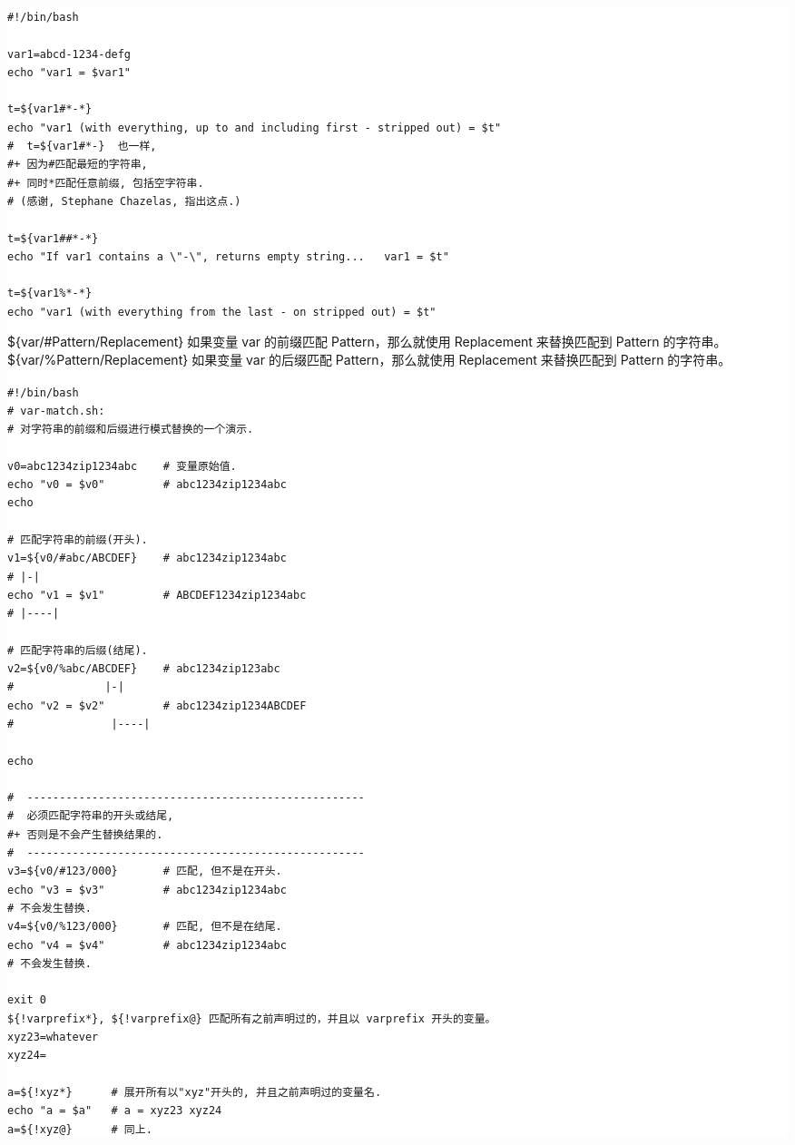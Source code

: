 ```
#!/bin/bash

var1=abcd-1234-defg
echo "var1 = $var1"

t=${var1#*-*}
echo "var1 (with everything, up to and including first - stripped out) = $t"
#  t=${var1#*-}  也一样,
#+ 因为#匹配最短的字符串,
#+ 同时*匹配任意前缀, 包括空字符串.
# (感谢, Stephane Chazelas, 指出这点.)

t=${var1##*-*}
echo "If var1 contains a \"-\", returns empty string...   var1 = $t"

t=${var1%*-*}
echo "var1 (with everything from the last - on stripped out) = $t" 
```

${var/#Pattern/Replacement} 如果变量 var 的前缀匹配 Pattern，那么就使用 Replacement 来替换匹配到 Pattern 的字符串。 ${var/%Pattern/Replacement} 如果变量 var 的后缀匹配 Pattern，那么就使用 Replacement 来替换匹配到 Pattern 的字符串。

```
#!/bin/bash
# var-match.sh:
# 对字符串的前缀和后缀进行模式替换的一个演示.

v0=abc1234zip1234abc    # 变量原始值.
echo "v0 = $v0"         # abc1234zip1234abc
echo

# 匹配字符串的前缀(开头).
v1=${v0/#abc/ABCDEF}    # abc1234zip1234abc
# |-|
echo "v1 = $v1"         # ABCDEF1234zip1234abc
# |----|

# 匹配字符串的后缀(结尾).
v2=${v0/%abc/ABCDEF}    # abc1234zip123abc
#              |-|
echo "v2 = $v2"         # abc1234zip1234ABCDEF
#               |----|

echo

#  ----------------------------------------------------
#  必须匹配字符串的开头或结尾,
#+ 否则是不会产生替换结果的.
#  ----------------------------------------------------
v3=${v0/#123/000}       # 匹配, 但不是在开头.
echo "v3 = $v3"         # abc1234zip1234abc
# 不会发生替换.
v4=${v0/%123/000}       # 匹配, 但不是在结尾.
echo "v4 = $v4"         # abc1234zip1234abc
# 不会发生替换.

exit 0
${!varprefix*}, ${!varprefix@} 匹配所有之前声明过的，并且以 varprefix 开头的变量。
xyz23=whatever
xyz24=

a=${!xyz*}      # 展开所有以"xyz"开头的, 并且之前声明过的变量名.
echo "a = $a"   # a = xyz23 xyz24
a=${!xyz@}      # 同上.
```